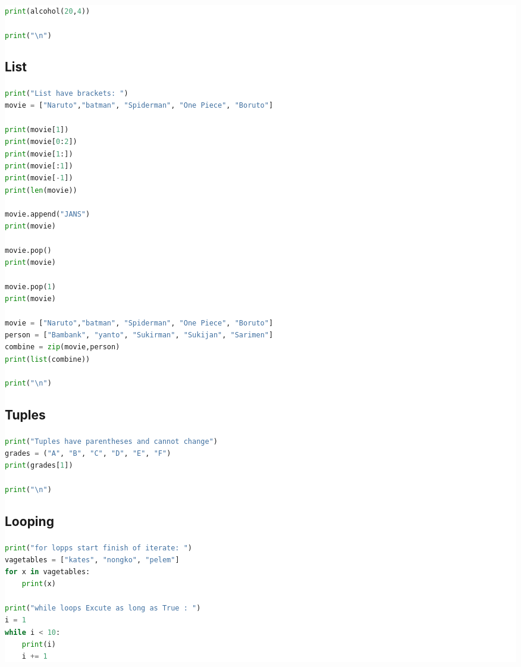 ```python
print(alcohol(20,4))

print("\n")
```

## List

```python
print("List have brackets: ")
movie = ["Naruto","batman", "Spiderman", "One Piece", "Boruto"]

print(movie[1])
print(movie[0:2])
print(movie[1:])
print(movie[:1])
print(movie[-1])
print(len(movie))

movie.append("JANS")
print(movie)

movie.pop()
print(movie)

movie.pop(1)
print(movie)

movie = ["Naruto","batman", "Spiderman", "One Piece", "Boruto"]
person = ["Bambank", "yanto", "Sukirman", "Sukijan", "Sarimen"]
combine = zip(movie,person)
print(list(combine))

print("\n")
```

## Tuples

```python
print("Tuples have parentheses and cannot change")
grades = ("A", "B", "C", "D", "E", "F")
print(grades[1])

print("\n")
```

## Looping

```python
print("for lopps start finish of iterate: ")
vagetables = ["kates", "nongko", "pelem"]
for x in vagetables:
    print(x)

print("while loops Excute as long as True : ")
i = 1
while i < 10:
    print(i)
    i += 1
```
